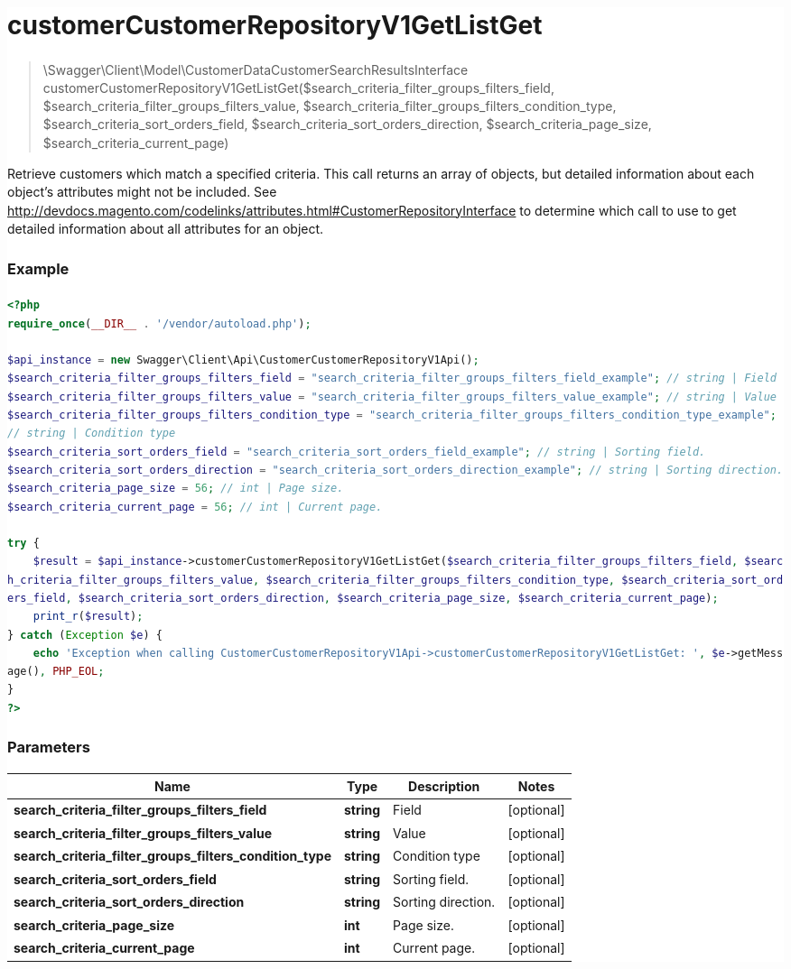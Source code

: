 # **customerCustomerRepositoryV1GetListGet**
> \Swagger\Client\Model\CustomerDataCustomerSearchResultsInterface customerCustomerRepositoryV1GetListGet($search_criteria_filter_groups_filters_field, $search_criteria_filter_groups_filters_value, $search_criteria_filter_groups_filters_condition_type, $search_criteria_sort_orders_field, $search_criteria_sort_orders_direction, $search_criteria_page_size, $search_criteria_current_page)



Retrieve customers which match a specified criteria. This call returns an array of objects, but detailed information about each object’s attributes might not be included. See http://devdocs.magento.com/codelinks/attributes.html#CustomerRepositoryInterface to determine which call to use to get detailed information about all attributes for an object.

### Example
```php
<?php
require_once(__DIR__ . '/vendor/autoload.php');

$api_instance = new Swagger\Client\Api\CustomerCustomerRepositoryV1Api();
$search_criteria_filter_groups_filters_field = "search_criteria_filter_groups_filters_field_example"; // string | Field
$search_criteria_filter_groups_filters_value = "search_criteria_filter_groups_filters_value_example"; // string | Value
$search_criteria_filter_groups_filters_condition_type = "search_criteria_filter_groups_filters_condition_type_example"; // string | Condition type
$search_criteria_sort_orders_field = "search_criteria_sort_orders_field_example"; // string | Sorting field.
$search_criteria_sort_orders_direction = "search_criteria_sort_orders_direction_example"; // string | Sorting direction.
$search_criteria_page_size = 56; // int | Page size.
$search_criteria_current_page = 56; // int | Current page.

try {
    $result = $api_instance->customerCustomerRepositoryV1GetListGet($search_criteria_filter_groups_filters_field, $search_criteria_filter_groups_filters_value, $search_criteria_filter_groups_filters_condition_type, $search_criteria_sort_orders_field, $search_criteria_sort_orders_direction, $search_criteria_page_size, $search_criteria_current_page);
    print_r($result);
} catch (Exception $e) {
    echo 'Exception when calling CustomerCustomerRepositoryV1Api->customerCustomerRepositoryV1GetListGet: ', $e->getMessage(), PHP_EOL;
}
?>
```

### Parameters

Name | Type | Description  | Notes
------------- | ------------- | ------------- | -------------
 **search_criteria_filter_groups_filters_field** | **string**| Field | [optional]
 **search_criteria_filter_groups_filters_value** | **string**| Value | [optional]
 **search_criteria_filter_groups_filters_condition_type** | **string**| Condition type | [optional]
 **search_criteria_sort_orders_field** | **string**| Sorting field. | [optional]
 **search_criteria_sort_orders_direction** | **string**| Sorting direction. | [optional]
 **search_criteria_page_size** | **int**| Page size. | [optional]
 **search_criteria_current_page** | **int**| Current page. | [optional]
